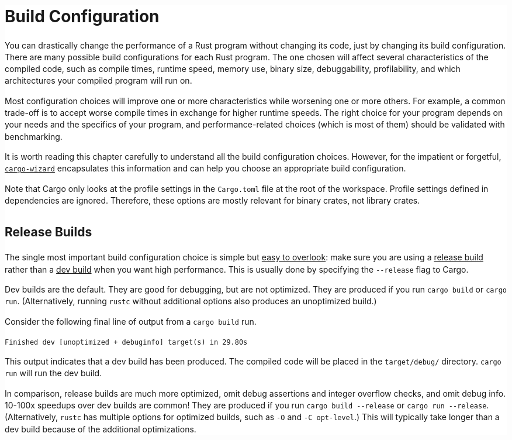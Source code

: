 # Build Configuration

You can drastically change the performance of a Rust program without changing
its code, just by changing its build configuration. There are many possible
build configurations for each Rust program. The one chosen will affect several
characteristics of the compiled code, such as compile times, runtime speed,
memory use, binary size, debuggability, profilability, and which architectures
your compiled program will run on.

Most configuration choices will improve one or more characteristics while
worsening one or more others. For example, a common trade-off is to accept
worse compile times in exchange for higher runtime speeds. The right choice
for your program depends on your needs and the specifics of your program, and
performance-related choices (which is most of them) should be validated with
benchmarking.

It is worth reading this chapter carefully to understand all the build
configuration choices. However, for the impatient or forgetful,
[`cargo-wizard`] encapsulates this information and can help you choose an
appropriate build configuration.

Note that Cargo only looks at the profile settings in the `Cargo.toml` file at
the root of the workspace. Profile settings defined in dependencies are
ignored. Therefore, these options are mostly relevant for binary crates, not
library crates.

[`cargo-wizard`]: https://github.com/Kobzol/cargo-wizard

## Release Builds

The single most important build configuration choice is simple but [easy to
overlook]: make sure you are using a [release build] rather than a [dev build]
when you want high performance. This is usually done by specifying the
`--release` flag to Cargo.

[easy to overlook]: https://users.rust-lang.org/t/why-my-rust-program-is-so-slow/47764/5
[release build]: https://doc.rust-lang.org/cargo/reference/profiles.html#release
[dev build]: https://doc.rust-lang.org/cargo/reference/profiles.html#dev

Dev builds are the default. They are good for debugging, but are not optimized.
They are produced if you run `cargo build` or `cargo run`. (Alternatively,
running `rustc` without additional options also produces an unoptimized build.)

Consider the following final line of output from a `cargo build` run.
```text
Finished dev [unoptimized + debuginfo] target(s) in 29.80s
```
This output indicates that a dev build has been produced. The compiled code
will be placed in the `target/debug/` directory. `cargo run` will run the dev
build.

In comparison, release builds are much more optimized, omit debug assertions
and integer overflow checks, and omit debug info. 10-100x speedups over dev
builds are common! They are produced if you run `cargo build --release` or
`cargo run --release`. (Alternatively, `rustc` has multiple options for
optimized builds, such as `-O` and `-C opt-level`.) This will typically take
longer than a dev build because of the additional optimizations.


[Cargo profile documentation]: https://doc.rust-lang.org/cargo/reference/profiles.html
[codegen units]: https://doc.rust-lang.org/cargo/reference/profiles.html#codegen-units
[Link-time optimization]: https://doc.rust-lang.org/cargo/reference/profiles.html#lto
[THP]: https://www.kernel.org/doc/html/next/admin-guide/mm/transhuge.html
[`_RJEM_MALLOC_CONF`]: https://github.com/tikv/jemallocator/issues/65
[this blog post]: https://kobzol.github.io/rust/rustc/2023/10/21/make-rust-compiler-5percent-faster.html
[jemalloc]: https://github.com/jemalloc/jemalloc
[`tikv-jemallocator`]: https://crates.io/crates/tikv-jemallocator
[better performance]: https://github.com/rust-lang/rust/pull/83152
[mimalloc]: https://github.com/microsoft/mimalloc
[`mimalloc`]: https://crates.io/crates/mimalloc
[certain CPU architecture]: https://doc.rust-lang.org/rustc/codegen-options/index.html#target-cpu
[`config.toml`]: https://doc.rust-lang.org/cargo/reference/config.html
[rustc PGO documentation]: https://doc.rust-lang.org/rustc/profile-guided-optimization.html
[`cargo-pgo`]: https://github.com/Kobzol/cargo-pgo
[BOLT]: https://github.com/llvm/llvm-project/tree/main/bolt
[optimization level]: https://doc.rust-lang.org/cargo/reference/profiles.html#opt-level
[slightly more inlining]: https://doc.rust-lang.org/rustc/codegen-options/index.html#inline-threshold
[`catch_unwind`]: https://doc.rust-lang.org/std/panic/fn.catch_unwind.html
[abort on panic]: https://doc.rust-lang.org/cargo/reference/profiles.html#panic
[strip]: https://doc.rust-lang.org/cargo/reference/profiles.html#strip
[As of Rust 1.77]: https://blog.rust-lang.org/2024/03/21/Rust-1.77.0.html#enable-strip-in-release-profiles-by-default
[`min-sized-rust`]: https://github.com/johnthagen/min-sized-rust
[lld]: https://lld.llvm.org/
[`config.toml`]: https://doc.rust-lang.org/cargo/reference/config.html
[GitHub Issue]: https://github.com/rust-lang/rust/issues/39915#issuecomment-618726211
[mold]: https://github.com/rui314/mold
[parallel front-end]: https://blog.rust-lang.org/2023/11/09/parallel-rustc.html
[`config.toml`]: https://doc.rust-lang.org/cargo/reference/config.html
[`config.toml`]: https://doc.rust-lang.org/cargo/reference/config.html
[some platforms]: https://github.com/rust-lang/rustc_codegen_cranelift#platform-support
[Cranelift documentation]: https://github.com/rust-lang/rustc_codegen_cranelift
[custom profiles]: https://doc.rust-lang.org/cargo/reference/profiles.html#custom-profiles
[this issue]: https://github.com/rust-lang/rust/issues/103595